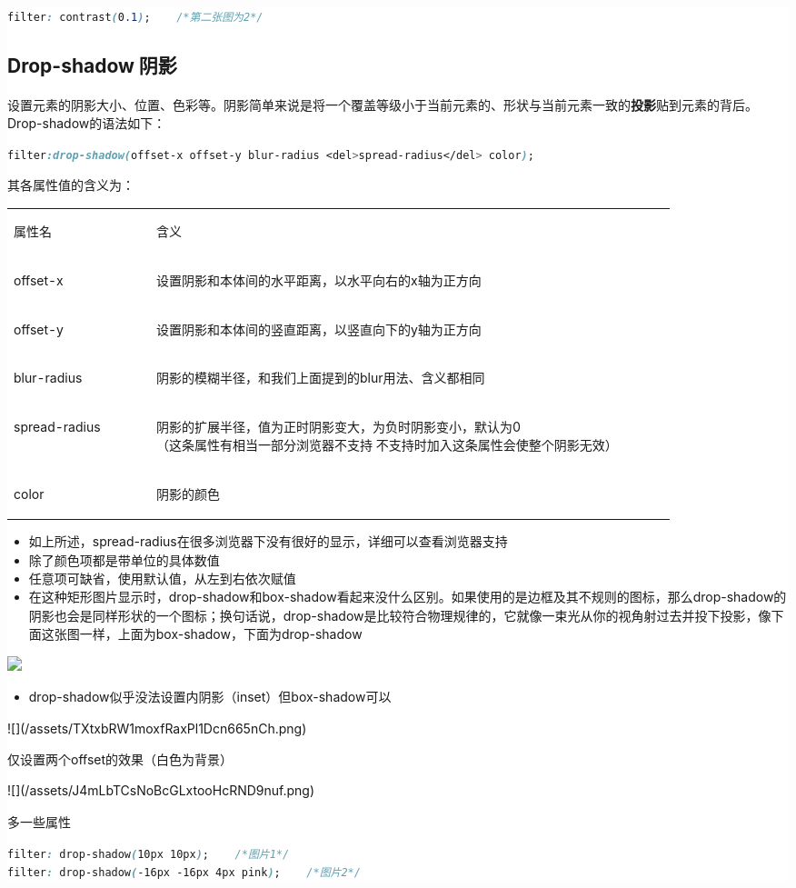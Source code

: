 ```css
filter: contrast(0.1);    /*第二张图为2*/
```

## Drop-shadow 阴影

设置元素的阴影大小、位置、色彩等。阴影简单来说是将一个覆盖等级小于当前元素的、形状与当前元素一致的<b>投影</b>贴到元素的背后。Drop-shadow的语法如下：

```css
filter:drop-shadow(offset-x offset-y blur-radius <del>spread-radius</del> color);
```

其各属性值的含义为：

<table>
<colgroup>
<col width="157"/>
<col width="572"/>
</colgroup>
<tbody>
<tr><td><p>属性名</p></td><td><p>含义</p></td></tr>
<tr><td><p>offset-x</p></td><td><p>设置阴影和本体间的水平距离，以水平向右的x轴为正方向</p></td></tr>
<tr><td><p>offset-y</p></td><td><p>设置阴影和本体间的竖直距离，以竖直向下的y轴为正方向</p></td></tr>
<tr><td><p>blur-radius</p></td><td><p>阴影的模糊半径，和我们上面提到的blur用法、含义都相同</p></td></tr>
<tr><td><p>spread-radius</p></td><td><p>阴影的扩展半径，值为正时阴影变大，为负时阴影变小，默认为0<br/>（这条属性有相当一部分浏览器不支持 不支持时加入这条属性会使整个阴影无效）</p></td></tr>
<tr><td><p>color</p></td><td><p>阴影的颜色</p></td></tr>
</tbody>
</table>

- 如上所述，spread-radius在很多浏览器下没有很好的显示，详细可以查看浏览器支持
- 除了颜色项都是带单位的具体数值
- 任意项可缺省，使用默认值，从左到右依次赋值
- 在这种矩形图片显示时，drop-shadow和box-shadow看起来没什么区别。如果使用的是边框及其不规则的图标，那么drop-shadow的阴影也会是同样形状的一个图标；换句话说，drop-shadow是比较符合物理规律的，它就像一束光从你的视角射过去并投下投影，像下面这张图一样，上面为box-shadow，下面为drop-shadow

![](/assets/Szr8bNfZnoqb6AxY1grc37JVnQB.png)

- drop-shadow似乎没法设置内阴影（inset）但box-shadow可以

<div class="flex gap-3 columns-2" column-size="2">
<div class="w-[50%]" width-ratio="50">
![](/assets/TXtxbRW1moxfRaxPl1Dcn665nCh.png)

<p>仅设置两个offset的效果（白色为背景）</p>
</div>
<div class="w-[50%]" width-ratio="50">
![](/assets/J4mLbTCsNoBcGLxtooHcRND9nuf.png)

<p>多一些属性</p>
</div>
</div>

```css
filter: drop-shadow(10px 10px);    /*图片1*/
filter: drop-shadow(-16px -16px 4px pink);    /*图片2*/
```
